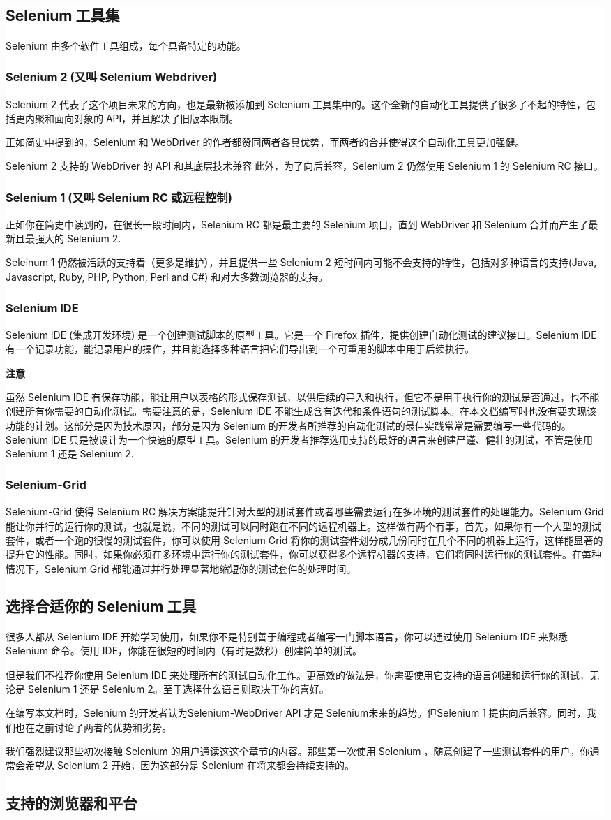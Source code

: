 ## Selenium 工具集

Selenium 由多个软件工具组成，每个具备特定的功能。

### Selenium 2 (又叫 Selenium Webdriver)

Selenium 2 代表了这个项目未来的方向，也是最新被添加到 Selenium 工具集中的。这个全新的自动化工具提供了很多了不起的特性，包括更内聚和面向对象的 API，并且解决了旧版本限制。

正如简史中提到的，Selenium 和 WebDriver 的作者都赞同两者各具优势，而两者的合并使得这个自动化工具更加强健。

Selenium 2 支持的 WebDriver 的 API 和其底层技术兼容
此外，为了向后兼容，Selenium 2 仍然使用 Selenium 1 的 Selenium RC 接口。 

### Selenium 1 (又叫 Selenium RC 或远程控制)

正如你在简史中读到的，在很长一段时间内，Selenium RC 都是最主要的 Selenium 项目，直到 WebDriver 和 Selenium 合并而产生了最新且最强大的 Selenium 2.

Seleinum 1 仍然被活跃的支持着（更多是维护），并且提供一些 Selenium 2 短时间内可能不会支持的特性，包括对多种语言的支持(Java, Javascript, Ruby, PHP, Python, Perl and C#) 和对大多数浏览器的支持。

### Selenium IDE

Selenium IDE (集成开发环境) 是一个创建测试脚本的原型工具。它是一个 Firefox 插件，提供创建自动化测试的建议接口。Selenium IDE 有一个记录功能，能记录用户的操作，并且能选择多种语言把它们导出到一个可重用的脚本中用于后续执行。

**注意** 

虽然 Selenium IDE 有保存功能，能让用户以表格的形式保存测试，以供后续的导入和执行，但它不是用于执行你的测试是否通过，也不能创建所有你需要的自动化测试。需要注意的是，Selenium IDE 不能生成含有迭代和条件语句的测试脚本。在本文档编写时也没有要实现该功能的计划。这部分是因为技术原因，部分是因为 Selenium 的开发者所推荐的自动化测试的最佳实践常常是需要编写一些代码的。Selenium IDE 只是被设计为一个快速的原型工具。Selenium 的开发者推荐选用支持的最好的语言来创建严谨、健壮的测试，不管是使用 Selenium 1 还是 Selenium 2.

### Selenium-Grid

Selenium-Grid 使得 Selenium RC 解决方案能提升针对大型的测试套件或者哪些需要运行在多环境的测试套件的处理能力。Selenium Grid 能让你并行的运行你的测试，也就是说，不同的测试可以同时跑在不同的远程机器上。这样做有两个有事，首先，如果你有一个大型的测试套件，或者一个跑的很慢的测试套件，你可以使用 Selenium Grid 将你的测试套件划分成几份同时在几个不同的机器上运行，这样能显著的提升它的性能。同时，如果你必须在多环境中运行你的测试套件，你可以获得多个远程机器的支持，它们将同时运行你的测试套件。在每种情况下，Selenium Grid 都能通过并行处理显著地缩短你的测试套件的处理时间。

## 选择合适你的 Selenium 工具

很多人都从 Selenium IDE 开始学习使用，如果你不是特别善于编程或者编写一门脚本语言，你可以通过使用 Selenium IDE 来熟悉 Selenium 命令。使用 IDE，你能在很短的时间内（有时是数秒）创建简单的测试。

但是我们不推荐你使用 Selenium IDE 来处理所有的测试自动化工作。更高效的做法是，你需要使用它支持的语言创建和运行你的测试，无论是 Selenium 1 还是 Selenium 2。至于选择什么语言则取决于你的喜好。

在编写本文档时，Selenium 的开发者认为Selenium-WebDriver API 才是 Selenium未来的趋势。但Selenium 1 提供向后兼容。同时，我们也在之前讨论了两者的优势和劣势。

我们强烈建议那些初次接触 Selenium 的用户通读这这个章节的内容。那些第一次使用 Selenium ，随意创建了一些测试套件的用户，你通常会希望从 Selenium 2 开始，因为这部分是 Selenium 在将来都会持续支持的。

## 支持的浏览器和平台
